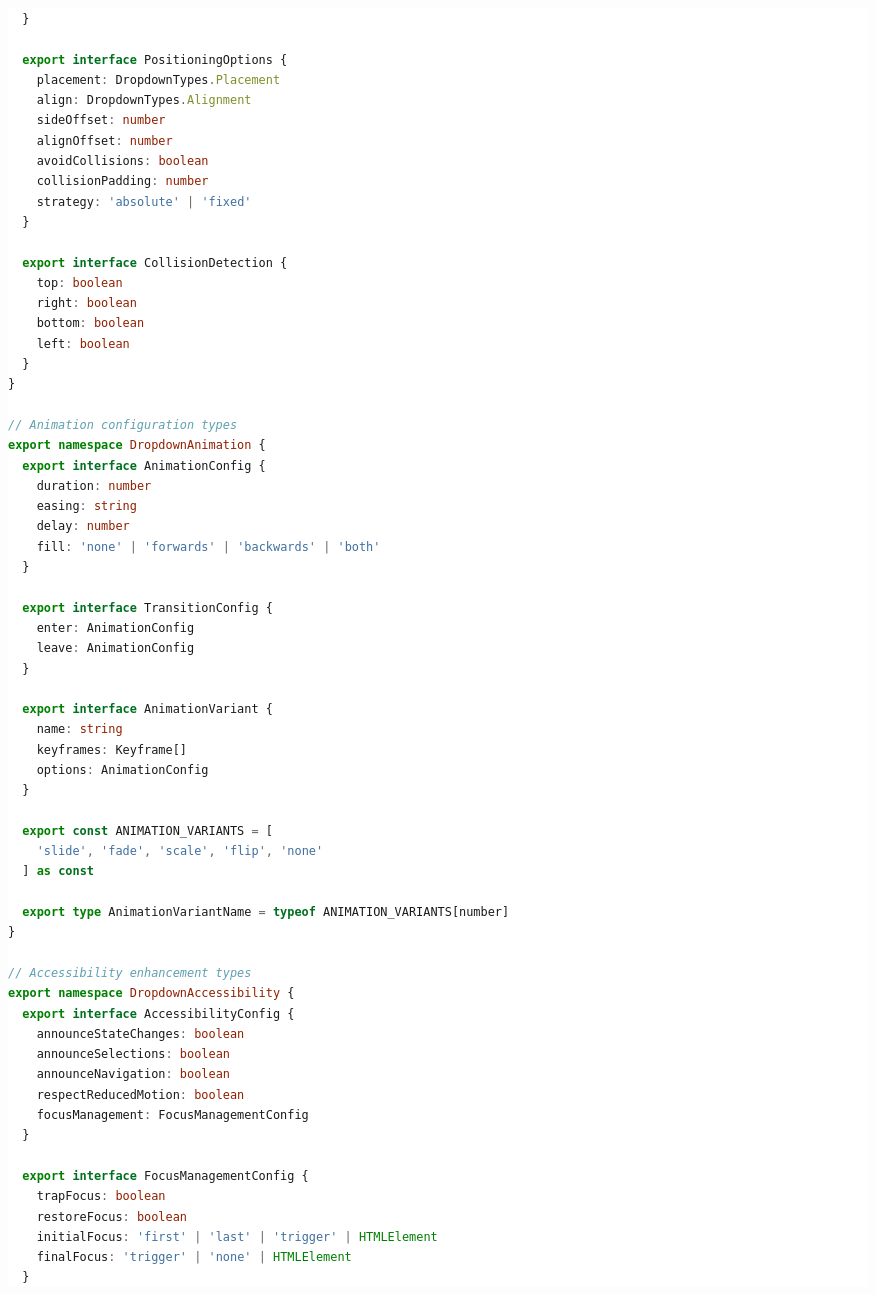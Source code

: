 ```typescript
  }
  
  export interface PositioningOptions {
    placement: DropdownTypes.Placement
    align: DropdownTypes.Alignment
    sideOffset: number
    alignOffset: number
    avoidCollisions: boolean
    collisionPadding: number
    strategy: 'absolute' | 'fixed'
  }
  
  export interface CollisionDetection {
    top: boolean
    right: boolean
    bottom: boolean
    left: boolean
  }
}

// Animation configuration types
export namespace DropdownAnimation {
  export interface AnimationConfig {
    duration: number
    easing: string
    delay: number
    fill: 'none' | 'forwards' | 'backwards' | 'both'
  }
  
  export interface TransitionConfig {
    enter: AnimationConfig
    leave: AnimationConfig
  }
  
  export interface AnimationVariant {
    name: string
    keyframes: Keyframe[]
    options: AnimationConfig
  }
  
  export const ANIMATION_VARIANTS = [
    'slide', 'fade', 'scale', 'flip', 'none'
  ] as const
  
  export type AnimationVariantName = typeof ANIMATION_VARIANTS[number]
}

// Accessibility enhancement types
export namespace DropdownAccessibility {
  export interface AccessibilityConfig {
    announceStateChanges: boolean
    announceSelections: boolean
    announceNavigation: boolean
    respectReducedMotion: boolean
    focusManagement: FocusManagementConfig
  }
  
  export interface FocusManagementConfig {
    trapFocus: boolean
    restoreFocus: boolean
    initialFocus: 'first' | 'last' | 'trigger' | HTMLElement
    finalFocus: 'trigger' | 'none' | HTMLElement
  }
```